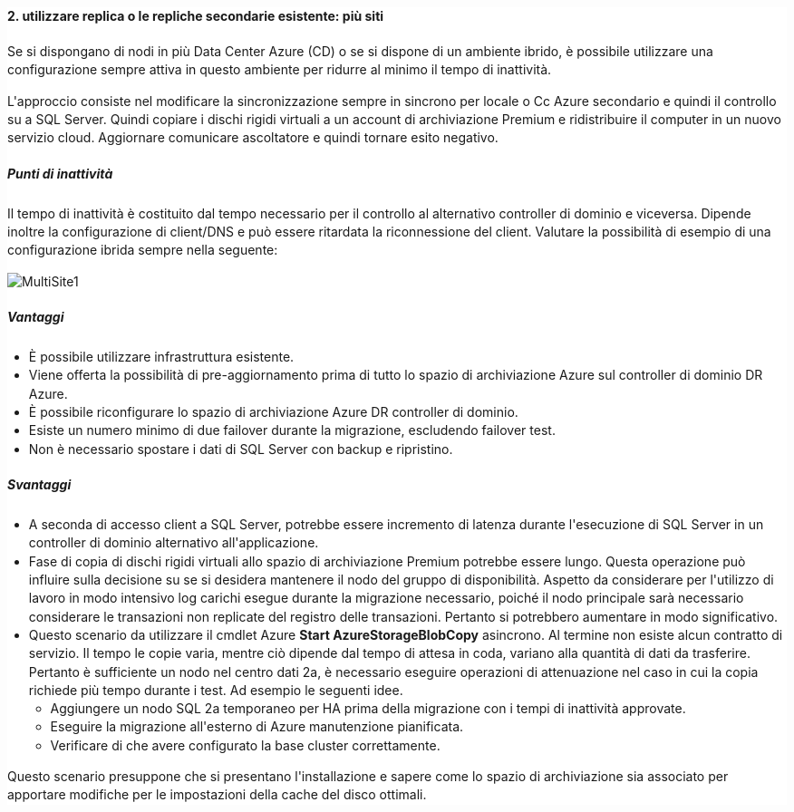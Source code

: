 #### <a name="2-utilize-existing-secondary-replicas-multi-site"></a>2. utilizzare replica o le repliche secondarie esistente: più siti

Se si dispongano di nodi in più Data Center Azure (CD) o se si dispone di un ambiente ibrido, è possibile utilizzare una configurazione sempre attiva in questo ambiente per ridurre al minimo il tempo di inattività.

L'approccio consiste nel modificare la sincronizzazione sempre in sincrono per locale o Cc Azure secondario e quindi il controllo su a SQL Server. Quindi copiare i dischi rigidi virtuali a un account di archiviazione Premium e ridistribuire il computer in un nuovo servizio cloud. Aggiornare comunicare ascoltatore e quindi tornare esito negativo.

##### <a name="points-of-downtime"></a>Punti di inattività

Il tempo di inattività è costituito dal tempo necessario per il controllo al alternativo controller di dominio e viceversa. Dipende inoltre la configurazione di client/DNS e può essere ritardata la riconnessione del client.
Valutare la possibilità di esempio di una configurazione ibrida sempre nella seguente:

![MultiSite1][9]

##### <a name="advantages"></a>Vantaggi

- È possibile utilizzare infrastruttura esistente.
- Viene offerta la possibilità di pre-aggiornamento prima di tutto lo spazio di archiviazione Azure sul controller di dominio DR Azure.
- È possibile riconfigurare lo spazio di archiviazione Azure DR controller di dominio.
- Esiste un numero minimo di due failover durante la migrazione, escludendo failover test.
- Non è necessario spostare i dati di SQL Server con backup e ripristino.

##### <a name="disadvantages"></a>Svantaggi

- A seconda di accesso client a SQL Server, potrebbe essere incremento di latenza durante l'esecuzione di SQL Server in un controller di dominio alternativo all'applicazione.
- Fase di copia di dischi rigidi virtuali allo spazio di archiviazione Premium potrebbe essere lungo. Questa operazione può influire sulla decisione su se si desidera mantenere il nodo del gruppo di disponibilità. Aspetto da considerare per l'utilizzo di lavoro in modo intensivo log carichi esegue durante la migrazione necessario, poiché il nodo principale sarà necessario considerare le transazioni non replicate del registro delle transazioni. Pertanto si potrebbero aumentare in modo significativo.
- Questo scenario da utilizzare il cmdlet Azure **Start AzureStorageBlobCopy** asincrono. Al termine non esiste alcun contratto di servizio. Il tempo le copie varia, mentre ciò dipende dal tempo di attesa in coda, variano alla quantità di dati da trasferire. Pertanto è sufficiente un nodo nel centro dati 2a, è necessario eseguire operazioni di attenuazione nel caso in cui la copia richiede più tempo durante i test. Ad esempio le seguenti idee.
    - Aggiungere un nodo SQL 2a temporaneo per HA prima della migrazione con i tempi di inattività approvate.
    - Eseguire la migrazione all'esterno di Azure manutenzione pianificata.
    - Verificare di che avere configurato la base cluster correttamente.

Questo scenario presuppone che si presentano l'installazione e sapere come lo spazio di archiviazione sia associato per apportare modifiche per le impostazioni della cache del disco ottimali.


[1]: ./media/virtual-machines-windows-classic-sql-server-premium-storage/1_VNET_Portal.png
[2]: ./media/virtual-machines-windows-classic-sql-server-premium-storage/2_Diskname_Lun.png
[3]: ./media/virtual-machines-windows-classic-sql-server-premium-storage/3_Virtual_Disk_Properties.png
[4]: ./media/virtual-machines-windows-classic-sql-server-premium-storage/4_Virtual_Disk_Properties_Details.png
[5]: ./media/virtual-machines-windows-classic-sql-server-premium-storage/5_Get_Storage_Pool.png
[6]: ./media/virtual-machines-windows-classic-sql-server-premium-storage/6_Deployments_Always_On.png
[7]: ./media/virtual-machines-windows-classic-sql-server-premium-storage/7_Add_More_Secondaries.png
[8]: ./media/virtual-machines-windows-classic-sql-server-premium-storage/8_Use_Existing_Secondary_Single_Site.png
[9]: ./media/virtual-machines-windows-classic-sql-server-premium-storage/9_Use_Existing_Secondary_Multi_Site.png
[10]: ./media/virtual-machines-windows-classic-sql-server-premium-storage/9_Use_Existing_Secondary_Multi_Site_b.png
[11]: ./media/virtual-machines-windows-classic-sql-server-premium-storage/10_Appendix_01.png
[12]: ./media/virtual-machines-windows-classic-sql-server-premium-storage/10_Appendix_02.png
[13]: ./media/virtual-machines-windows-classic-sql-server-premium-storage/10_Appendix_03.png
[14]: ./media/virtual-machines-windows-classic-sql-server-premium-storage/10_Appendix_04.png
[15]: ./media/virtual-machines-windows-classic-sql-server-premium-storage/10_Appendix_05.png
[16]: ./media/virtual-machines-windows-classic-sql-server-premium-storage/10_Appendix_06.png
[17]: ./media/virtual-machines-windows-classic-sql-server-premium-storage/10_Appendix_07.png
[18]: ./media/virtual-machines-windows-classic-sql-server-premium-storage/10_Appendix_08.png
[19]: ./media/virtual-machines-windows-classic-sql-server-premium-storage/10_Appendix_09.png
[20]: ./media/virtual-machines-windows-classic-sql-server-premium-storage/10_Appendix_10.png
[21]: ./media/virtual-machines-windows-classic-sql-server-premium-storage/10_Appendix_11.png
[22]: ./media/virtual-machines-windows-classic-sql-server-premium-storage/10_Appendix_12.png
[23]: ./media/virtual-machines-windows-classic-sql-server-premium-storage/10_Appendix_13.png
[24]: ./media/virtual-machines-windows-classic-sql-server-premium-storage/10_Appendix_14.png
[25]: ./media/virtual-machines-windows-classic-sql-server-premium-storage/10_Appendix_15.png